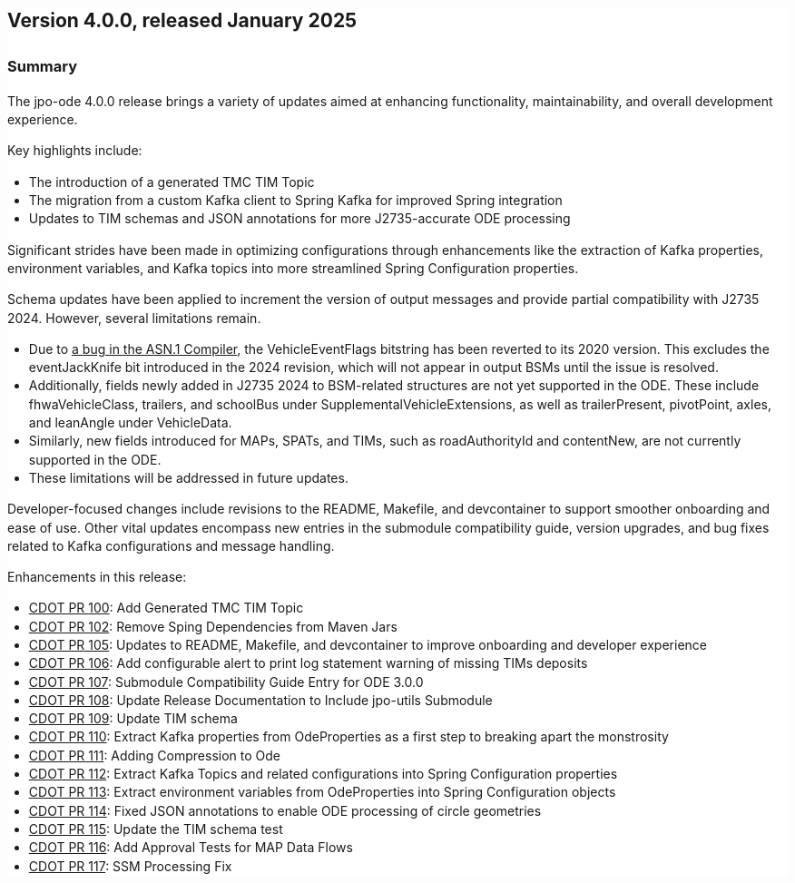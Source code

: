 
Version 4.0.0, released January 2025
----------------------------------------
### **Summary**

The jpo-ode 4.0.0 release brings a variety of updates aimed at enhancing functionality, maintainability, and overall development experience.

Key highlights include:
- The introduction of a generated TMC TIM Topic
- The migration from a custom Kafka client to Spring Kafka for improved Spring integration
- Updates to TIM schemas and JSON annotations for more J2735-accurate ODE processing

Significant strides have been made in optimizing configurations through enhancements like the extraction of Kafka properties,
environment variables, and Kafka topics into more streamlined Spring Configuration properties.

Schema updates have been applied to increment the version of output messages and provide partial compatibility with J2735 2024. 
However, several limitations remain. 
- Due to [a bug in the ASN.1 Compiler](https://github.com/usdot-fhwa-stol/usdot-asn1c/issues/2), the VehicleEventFlags bitstring has been reverted to 
  its 2020 version. This excludes the eventJackKnife bit introduced in the 2024 revision, which will not appear in output BSMs 
  until the issue is resolved.
- Additionally, fields newly added in J2735 2024 to BSM-related structures are not yet supported in the ODE. These include 
  fhwaVehicleClass, trailers, and schoolBus under SupplementalVehicleExtensions, as well as trailerPresent, pivotPoint, axles, 
  and leanAngle under VehicleData.
- Similarly, new fields introduced for MAPs, SPATs, and TIMs, such as roadAuthorityId and contentNew, are not currently supported 
  in the ODE.
- These limitations will be addressed in future updates.

Developer-focused changes include revisions to the README, Makefile, and devcontainer to support smoother onboarding and
ease of use. Other vital updates encompass new entries in the submodule compatibility guide, version upgrades, and
bug fixes related to Kafka configurations and message handling.

Enhancements in this release:
- [CDOT PR 100](https://github.com/CDOT-CV/jpo-ode/pull/100): Add Generated TMC TIM Topic
- [CDOT PR 102](https://github.com/CDOT-CV/jpo-ode/pull/102): Remove Sping Dependencies from Maven Jars
- [CDOT PR 105](https://github.com/CDOT-CV/jpo-ode/pull/105): Updates to README, Makefile, and devcontainer to improve onboarding and developer experience
- [CDOT PR 106](https://github.com/CDOT-CV/jpo-ode/pull/106): Add configurable alert to print log statement warning of missing TIMs deposits
- [CDOT PR 107](https://github.com/CDOT-CV/jpo-ode/pull/107): Submodule Compatibility Guide Entry for ODE 3.0.0
- [CDOT PR 108](https://github.com/CDOT-CV/jpo-ode/pull/108): Update Release Documentation to Include jpo-utils Submodule
- [CDOT PR 109](https://github.com/CDOT-CV/jpo-ode/pull/109): Update TIM schema
- [CDOT PR 110](https://github.com/CDOT-CV/jpo-ode/pull/110): Extract Kafka properties from OdeProperties as a first step to breaking apart the monstrosity
- [CDOT PR 111](https://github.com/CDOT-CV/jpo-ode/pull/111): Adding Compression to Ode
- [CDOT PR 112](https://github.com/CDOT-CV/jpo-ode/pull/112): Extract Kafka Topics and related configurations into Spring Configuration properties
- [CDOT PR 113](https://github.com/CDOT-CV/jpo-ode/pull/113): Extract environment variables from OdeProperties into Spring Configuration objects
- [CDOT PR 114](https://github.com/CDOT-CV/jpo-ode/pull/114): Fixed JSON annotations to enable ODE processing of circle geometries
- [CDOT PR 115](https://github.com/CDOT-CV/jpo-ode/pull/115): Update the TIM schema test
- [CDOT PR 116](https://github.com/CDOT-CV/jpo-ode/pull/116): Add Approval Tests for MAP Data Flows
- [CDOT PR 117](https://github.com/CDOT-CV/jpo-ode/pull/117): SSM Processing Fix